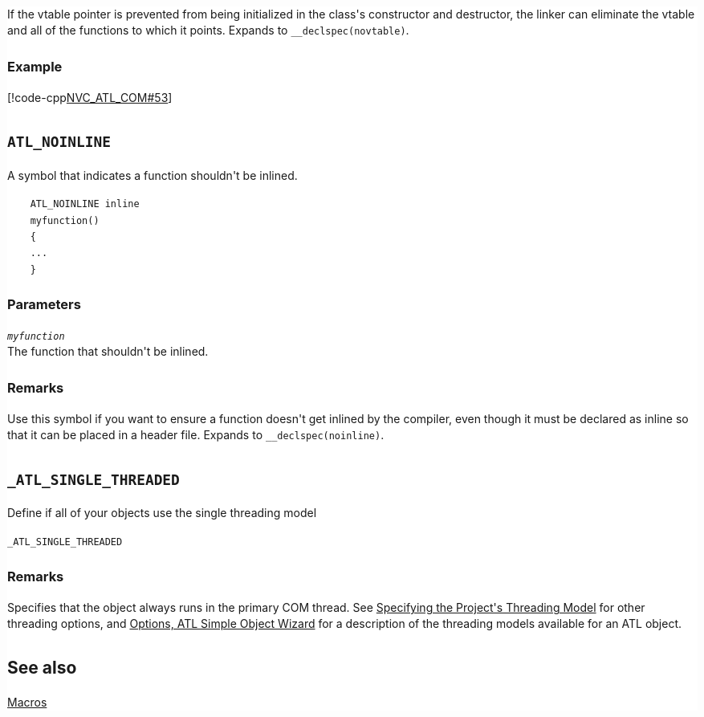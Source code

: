 If the vtable pointer is prevented from being initialized in the class's constructor and destructor, the linker can eliminate the vtable and all of the functions to which it points. Expands to `__declspec(novtable)`.

### Example

[!code-cpp[NVC_ATL_COM#53](../../atl/codesnippet/cpp/compiler-options-macros_4.h)]

## <a name="atl_noinline"></a> `ATL_NOINLINE`

A symbol that indicates a function shouldn't be inlined.

```
    ATL_NOINLINE inline
    myfunction()
    {
    ...
    }
```

### Parameters

*`myfunction`*\
The function that shouldn't be inlined.

### Remarks

Use this symbol if you want to ensure a function doesn't get inlined by the compiler, even though it must be declared as inline so that it can be placed in a header file. Expands to `__declspec(noinline)`.

## <a name="_atl_single_threaded"></a> `_ATL_SINGLE_THREADED`

Define if all of your objects use the single threading model

```
_ATL_SINGLE_THREADED
```

### Remarks

Specifies that the object always runs in the primary COM thread. See [Specifying the Project's Threading Model](../../atl/specifying-the-threading-model-for-a-project-atl.md) for other threading options, and [Options, ATL Simple Object Wizard](../../atl/reference/options-atl-simple-object-wizard.md) for a description of the threading models available for an ATL object.

## See also

[Macros](../../atl/reference/atl-macros.md)
